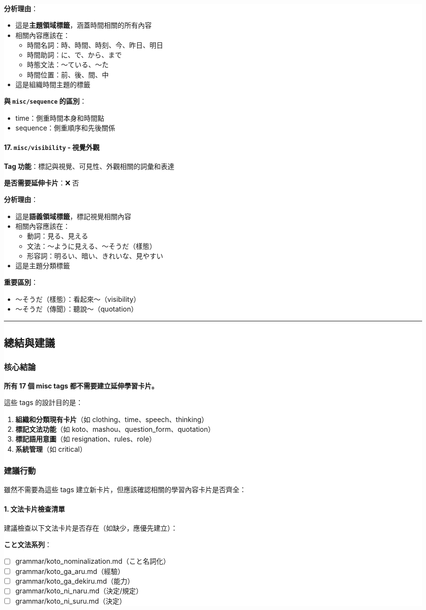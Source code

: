 **分析理由**：
- 這是**主題領域標籤**，涵蓋時間相關的所有內容
- 相關內容應該在：
  - 時間名詞：時、時間、時刻、今、昨日、明日
  - 時間助詞：に、で、から、まで
  - 時態文法：〜ている、〜た
  - 時間位置：前、後、間、中
- 這是組織時間主題的標籤

**與 `misc/sequence` 的區別**：
- time：側重時間本身和時間點
- sequence：側重順序和先後關係

#### 17. `misc/visibility` - 視覺外觀

**Tag 功能**：標記與視覺、可見性、外觀相關的詞彙和表達

**是否需要延伸卡片**：❌ 否

**分析理由**：
- 這是**語義領域標籤**，標記視覺相關內容
- 相關內容應該在：
  - 動詞：見る、見える
  - 文法：〜ように見える、〜そうだ（樣態）
  - 形容詞：明るい、暗い、きれいな、見やすい
- 這是主題分類標籤

**重要區別**：
- 〜そうだ（樣態）：看起來〜（visibility）
- 〜そうだ（傳聞）：聽說〜（quotation）

---

## 總結與建議

### 核心結論

**所有 17 個 misc tags 都不需要建立延伸學習卡片。**

這些 tags 的設計目的是：
1. **組織和分類現有卡片**（如 clothing、time、speech、thinking）
2. **標記文法功能**（如 koto、mashou、question_form、quotation）
3. **標記語用意圖**（如 resignation、rules、role）
4. **系統管理**（如 critical）

### 建議行動

雖然不需要為這些 tags 建立新卡片，但應該確認相關的學習內容卡片是否齊全：

#### 1. 文法卡片檢查清單

建議檢查以下文法卡片是否存在（如缺少，應優先建立）：

**こと文法系列**：
- [ ] grammar/koto_nominalization.md（こと名詞化）
- [ ] grammar/koto_ga_aru.md（經驗）
- [ ] grammar/koto_ga_dekiru.md（能力）
- [ ] grammar/koto_ni_naru.md（決定/規定）
- [ ] grammar/koto_ni_suru.md（決定）

